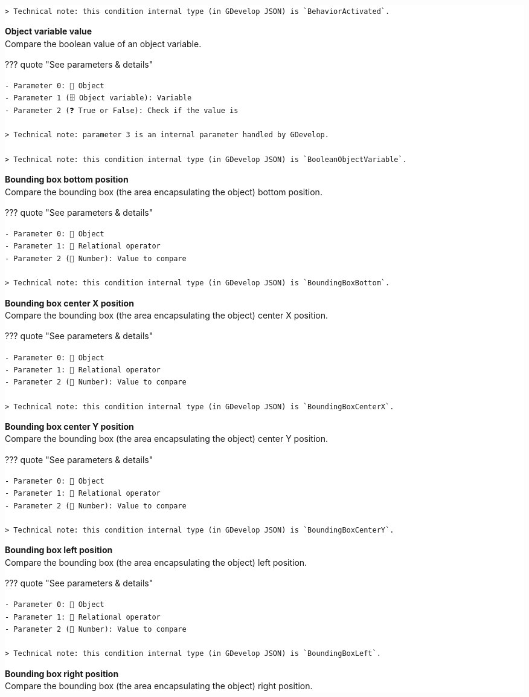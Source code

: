     > Technical note: this condition internal type (in GDevelop JSON) is `BehaviorActivated`.

**Object variable value**  
Compare the boolean value of an object variable.

??? quote "See parameters & details"

    - Parameter 0: 👾 Object
    - Parameter 1 (🗄️ Object variable): Variable
    - Parameter 2 (❓ True or False): Check if the value is

    > Technical note: parameter 3 is an internal parameter handled by GDevelop.

    > Technical note: this condition internal type (in GDevelop JSON) is `BooleanObjectVariable`.

**Bounding box bottom position**  
Compare the bounding box (the area encapsulating the object) bottom position.

??? quote "See parameters & details"

    - Parameter 0: 👾 Object
    - Parameter 1: 🟰 Relational operator
    - Parameter 2 (🔢 Number): Value to compare

    > Technical note: this condition internal type (in GDevelop JSON) is `BoundingBoxBottom`.

**Bounding box center X position**  
Compare the bounding box (the area encapsulating the object) center X position.

??? quote "See parameters & details"

    - Parameter 0: 👾 Object
    - Parameter 1: 🟰 Relational operator
    - Parameter 2 (🔢 Number): Value to compare

    > Technical note: this condition internal type (in GDevelop JSON) is `BoundingBoxCenterX`.

**Bounding box center Y position**  
Compare the bounding box (the area encapsulating the object) center Y position.

??? quote "See parameters & details"

    - Parameter 0: 👾 Object
    - Parameter 1: 🟰 Relational operator
    - Parameter 2 (🔢 Number): Value to compare

    > Technical note: this condition internal type (in GDevelop JSON) is `BoundingBoxCenterY`.

**Bounding box left position**  
Compare the bounding box (the area encapsulating the object) left position.

??? quote "See parameters & details"

    - Parameter 0: 👾 Object
    - Parameter 1: 🟰 Relational operator
    - Parameter 2 (🔢 Number): Value to compare

    > Technical note: this condition internal type (in GDevelop JSON) is `BoundingBoxLeft`.

**Bounding box right position**  
Compare the bounding box (the area encapsulating the object) right position.
